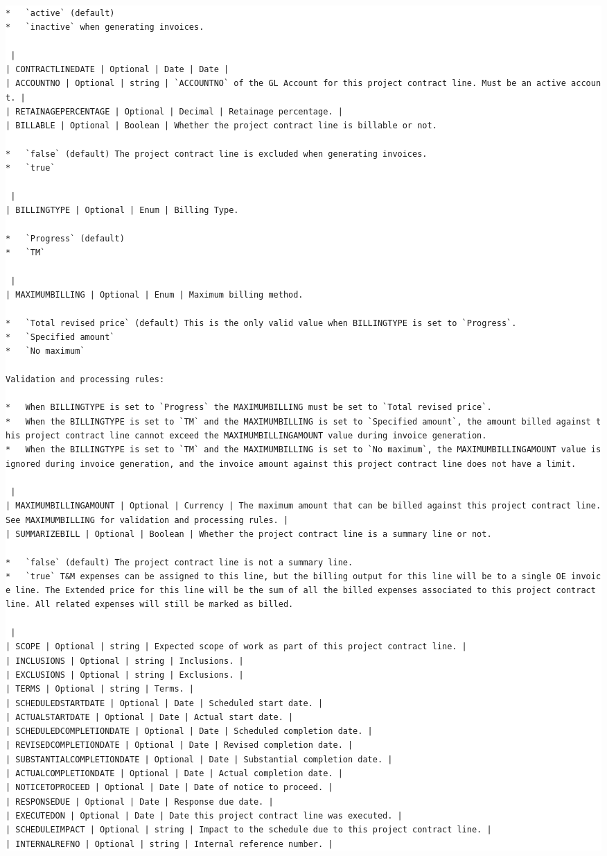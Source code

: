 ```
*   `active` (default)
*   `inactive` when generating invoices.

 |
| CONTRACTLINEDATE | Optional | Date | Date |
| ACCOUNTNO | Optional | string | `ACCOUNTNO` of the GL Account for this project contract line. Must be an active account. |
| RETAINAGEPERCENTAGE | Optional | Decimal | Retainage percentage. |
| BILLABLE | Optional | Boolean | Whether the project contract line is billable or not.

*   `false` (default) The project contract line is excluded when generating invoices.
*   `true`

 |
| BILLINGTYPE | Optional | Enum | Billing Type.

*   `Progress` (default)
*   `TM`

 |
| MAXIMUMBILLING | Optional | Enum | Maximum billing method.

*   `Total revised price` (default) This is the only valid value when BILLINGTYPE is set to `Progress`.
*   `Specified amount`
*   `No maximum`

Validation and processing rules:

*   When BILLINGTYPE is set to `Progress` the MAXIMUMBILLING must be set to `Total revised price`.
*   When the BILLINGTYPE is set to `TM` and the MAXIMUMBILLING is set to `Specified amount`, the amount billed against this project contract line cannot exceed the MAXIMUMBILLINGAMOUNT value during invoice generation.
*   When the BILLINGTYPE is set to `TM` and the MAXIMUMBILLING is set to `No maximum`, the MAXIMUMBILLINGAMOUNT value is ignored during invoice generation, and the invoice amount against this project contract line does not have a limit.

 |
| MAXIMUMBILLINGAMOUNT | Optional | Currency | The maximum amount that can be billed against this project contract line. See MAXIMUMBILLING for validation and processing rules. |
| SUMMARIZEBILL | Optional | Boolean | Whether the project contract line is a summary line or not.

*   `false` (default) The project contract line is not a summary line.
*   `true` T&M expenses can be assigned to this line, but the billing output for this line will be to a single OE invoice line. The Extended price for this line will be the sum of all the billed expenses associated to this project contract line. All related expenses will still be marked as billed.

 |
| SCOPE | Optional | string | Expected scope of work as part of this project contract line. |
| INCLUSIONS | Optional | string | Inclusions. |
| EXCLUSIONS | Optional | string | Exclusions. |
| TERMS | Optional | string | Terms. |
| SCHEDULEDSTARTDATE | Optional | Date | Scheduled start date. |
| ACTUALSTARTDATE | Optional | Date | Actual start date. |
| SCHEDULEDCOMPLETIONDATE | Optional | Date | Scheduled completion date. |
| REVISEDCOMPLETIONDATE | Optional | Date | Revised completion date. |
| SUBSTANTIALCOMPLETIONDATE | Optional | Date | Substantial completion date. |
| ACTUALCOMPLETIONDATE | Optional | Date | Actual completion date. |
| NOTICETOPROCEED | Optional | Date | Date of notice to proceed. |
| RESPONSEDUE | Optional | Date | Response due date. |
| EXECUTEDON | Optional | Date | Date this project contract line was executed. |
| SCHEDULEIMPACT | Optional | string | Impact to the schedule due to this project contract line. |
| INTERNALREFNO | Optional | string | Internal reference number. |
```
